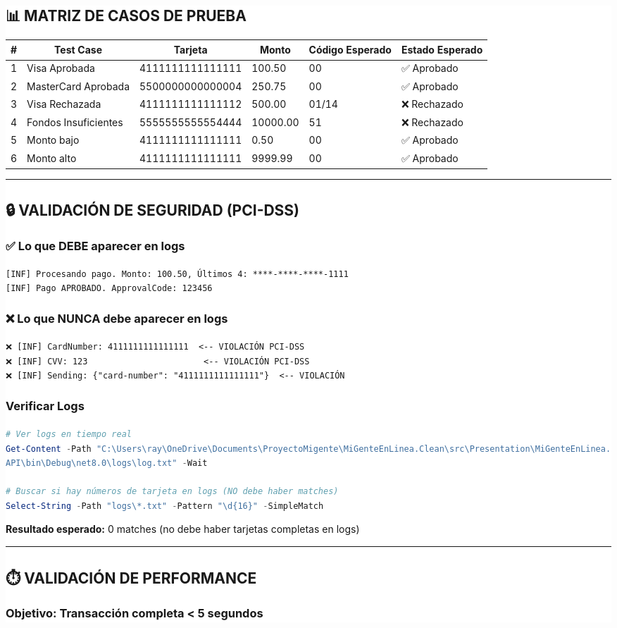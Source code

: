 
## 📊 MATRIZ DE CASOS DE PRUEBA

| # | Test Case | Tarjeta | Monto | Código Esperado | Estado Esperado |
|---|-----------|---------|-------|-----------------|-----------------|
| 1 | Visa Aprobada | 4111111111111111 | 100.50 | 00 | ✅ Aprobado |
| 2 | MasterCard Aprobada | 5500000000000004 | 250.75 | 00 | ✅ Aprobado |
| 3 | Visa Rechazada | 4111111111111112 | 500.00 | 01/14 | ❌ Rechazado |
| 4 | Fondos Insuficientes | 5555555555554444 | 10000.00 | 51 | ❌ Rechazado |
| 5 | Monto bajo | 4111111111111111 | 0.50 | 00 | ✅ Aprobado |
| 6 | Monto alto | 4111111111111111 | 9999.99 | 00 | ✅ Aprobado |

---

## 🔒 VALIDACIÓN DE SEGURIDAD (PCI-DSS)

### ✅ Lo que DEBE aparecer en logs

```
[INF] Procesando pago. Monto: 100.50, Últimos 4: ****-****-****-1111
[INF] Pago APROBADO. ApprovalCode: 123456
```

### ❌ Lo que NUNCA debe aparecer en logs

```
❌ [INF] CardNumber: 4111111111111111  <-- VIOLACIÓN PCI-DSS
❌ [INF] CVV: 123                       <-- VIOLACIÓN PCI-DSS
❌ [INF] Sending: {"card-number": "4111111111111111"}  <-- VIOLACIÓN
```

### Verificar Logs

```powershell
# Ver logs en tiempo real
Get-Content -Path "C:\Users\ray\OneDrive\Documents\ProyectoMigente\MiGenteEnLinea.Clean\src\Presentation\MiGenteEnLinea.API\bin\Debug\net8.0\logs\log.txt" -Wait

# Buscar si hay números de tarjeta en logs (NO debe haber matches)
Select-String -Path "logs\*.txt" -Pattern "\d{16}" -SimpleMatch
```

**Resultado esperado:** 0 matches (no debe haber tarjetas completas en logs)

---

## ⏱️ VALIDACIÓN DE PERFORMANCE

### Objetivo: Transacción completa < 5 segundos
